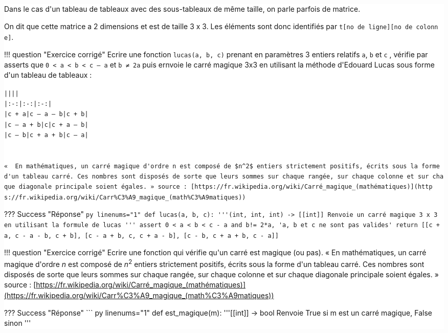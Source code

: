 Dans le cas d'un tableau de tableaux avec des sous-tableaux de même taille, on parle parfois de matrice. 



On dit que cette matrice a 2 dimensions et est de taille 3 x 3. Les éléments sont donc identifiés par `t[no de ligne][no de colonne]`.



!!! question "Exercice corrigé" 
	Ecrire une fonction `lucas(a, b, c)` prenant en paramètres 3 entiers relatifs `a`, `b` et `c` , vérifie par asserts que  `0 < a < b < c – a` et `b ≠ 2a` puis ernvoie le carré magique 3x3 en utilisant la méthode d'Edouard Lucas sous forme d'un tableau de tableaux :


    ||||
    |:-:|:-:|:-:|
    |c + a|c – a – b|c + b|
    |c – a + b|c|c + a – b|
    |c – b|c + a + b|c – a|

    
    «  En mathématiques, un carré magique d'ordre n est composé de $n^2$ entiers strictement positifs, écrits sous la forme d'un tableau carré. Ces nombres sont disposés de sorte que leurs sommes sur chaque rangée, sur chaque colonne et sur chaque diagonale principale soient égales. » source : [https://fr.wikipedia.org/wiki/Carré_magique_(mathématiques)](https://fr.wikipedia.org/wiki/Carr%C3%A9_magique_(math%C3%A9matiques)) 



??? Success "Réponse"
    ``` py linenums="1"
    def lucas(a, b, c):
        '''(int, int, int) -> [[int]]
        Renvoie un carré magique 3 x 3 en utilisant la formule de lucas
        '''
        assert 0 < a < b < c - a and b!= 2*a, 'a, b et c ne sont pas valides'
        return [[c + a, c - a - b, c + b],
                [c - a + b, c, c + a - b],
                [c - b, c + a + b, c - a]]
    ```



!!! question "Exercice corrigé" 
	Ecrire une fonction qui vérifie qu'un carré est magique (ou pas).
    «  En mathématiques, un carré magique d'ordre $n$ est composé de $n^2$ entiers strictement positifs, écrits sous la forme d'un tableau carré. Ces nombres sont disposés de sorte que leurs sommes sur chaque rangée, sur chaque colonne et sur chaque diagonale principale soient égales. » source : [https://fr.wikipedia.org/wiki/Carré_magique_(mathématiques)](https://fr.wikipedia.org/wiki/Carr%C3%A9_magique_(math%C3%A9matiques)) 

??? Success "Réponse"
    ``` py linenums="1"
    def est_magique(m):
        '''[[int]] -> bool
        Renvoie True si m est un carré magique, False sinon
        '''


[^2.1]: ou *mutable* en anglais.
[^2.2]: Par abus de langage on francise parfois le terme en « liste » pour désigner un tableau.
[^2.3]: Le type `list` de Python offre plus de possibilité qu'un tableau et notamment peut contenir des éléments de types différents (y compris d'autres tableaux).
[^2.4]: Il est aussi possible de préciser un `pas` sur le modèle `t[début:fin:pas]`. 
[^2.5]: `del` est une instruction Python, pas une fonction, elle s'écrit donc sans parenthèse.
[^2.6]: :warning:Aucune de ces approches ne fonctionne pour un tableau de tableaux, il faut par exemple utiliser la méthode `.deepcopy()` du module `copy`. 
[^2.7]: Ou de type `dict` ou `set` qui sont aussi des types muables.
[^2.8]: Un effet de bord se produit quand une fonction modifie le contenu d'une variable qui appartient au contexte appelant.
[^2.9]: Les variables `a` et `t` pourraient s'appeler aussi `x` ce qui donnerait le même résultat.
[^2.10]: Voir [https://docs.python.org/fr/3/tutorial/controlflow.html#default-argument-values](https://docs.python.org/fr/3/tutorial/controlflow.html#default-argument-values).